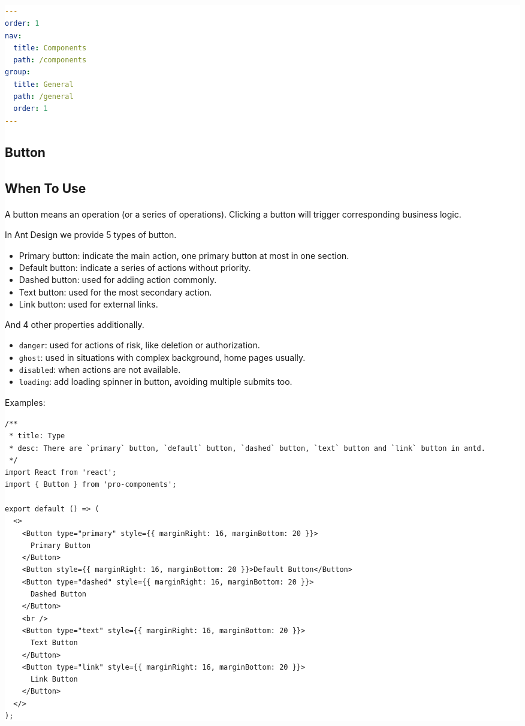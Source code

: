 ```yaml
---
order: 1
nav:
  title: Components
  path: /components
group:
  title: General
  path: /general
  order: 1
---
```


## Button

## When To Use

A button means an operation (or a series of operations). Clicking a button will trigger corresponding business logic.

In Ant Design we provide 5 types of button.

- Primary button: indicate the main action, one primary button at most in one section.
- Default button: indicate a series of actions without priority.
- Dashed button: used for adding action commonly.
- Text button: used for the most secondary action.
- Link button: used for external links.

And 4 other properties additionally.

- `danger`: used for actions of risk, like deletion or authorization.
- `ghost`: used in situations with complex background, home pages usually.
- `disabled`: when actions are not available.
- `loading`: add loading spinner in button, avoiding multiple submits too.

Examples:

```tsx
/**
 * title: Type
 * desc: There are `primary` button, `default` button, `dashed` button, `text` button and `link` button in antd.
 */
import React from 'react';
import { Button } from 'pro-components';

export default () => (
  <>
    <Button type="primary" style={{ marginRight: 16, marginBottom: 20 }}>
      Primary Button
    </Button>
    <Button style={{ marginRight: 16, marginBottom: 20 }}>Default Button</Button>
    <Button type="dashed" style={{ marginRight: 16, marginBottom: 20 }}>
      Dashed Button
    </Button>
    <br />
    <Button type="text" style={{ marginRight: 16, marginBottom: 20 }}>
      Text Button
    </Button>
    <Button type="link" style={{ marginRight: 16, marginBottom: 20 }}>
      Link Button
    </Button>
  </>
);
```
